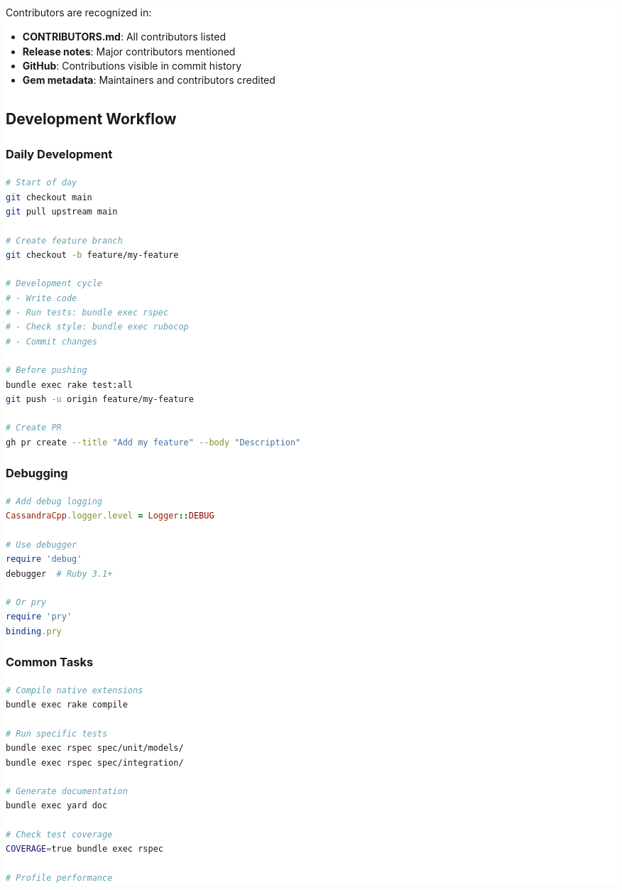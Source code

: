 Contributors are recognized in:

- **CONTRIBUTORS.md**: All contributors listed
- **Release notes**: Major contributors mentioned
- **GitHub**: Contributions visible in commit history
- **Gem metadata**: Maintainers and contributors credited

## Development Workflow

### Daily Development

```bash
# Start of day
git checkout main
git pull upstream main

# Create feature branch
git checkout -b feature/my-feature

# Development cycle
# - Write code
# - Run tests: bundle exec rspec
# - Check style: bundle exec rubocop
# - Commit changes

# Before pushing
bundle exec rake test:all
git push -u origin feature/my-feature

# Create PR
gh pr create --title "Add my feature" --body "Description"
```

### Debugging

```ruby
# Add debug logging
CassandraCpp.logger.level = Logger::DEBUG

# Use debugger
require 'debug'
debugger  # Ruby 3.1+

# Or pry
require 'pry'
binding.pry
```

### Common Tasks

```bash
# Compile native extensions
bundle exec rake compile

# Run specific tests
bundle exec rspec spec/unit/models/
bundle exec rspec spec/integration/

# Generate documentation
bundle exec yard doc

# Check test coverage
COVERAGE=true bundle exec rspec

# Profile performance
```